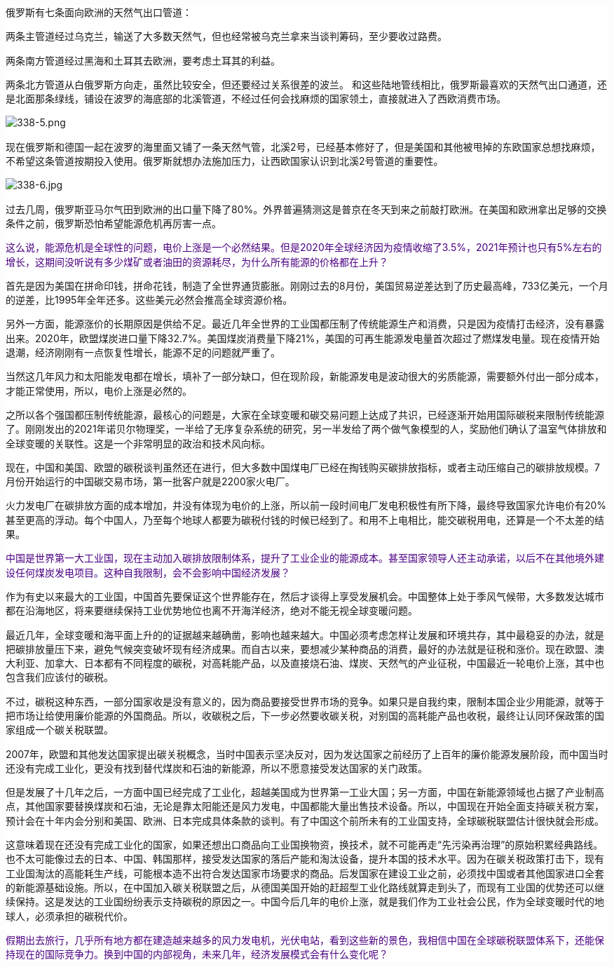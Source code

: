俄罗斯有七条面向欧洲的天然气出口管道：

两条主管道经过乌克兰，输送了大多数天然气，但也经常被乌克兰拿来当谈判筹码，至少要收过路费。

两条南方管道经过黑海和土耳其去欧洲，要考虑土耳其的利益。

两条北方管道从白俄罗斯方向走，虽然比较安全，但还要经过关系很差的波兰。
和这些陆地管线相比，俄罗斯最喜欢的天然气出口通道，还是北面那条绿线，铺设在波罗的海底部的北溪管道，不经过任何会找麻烦的国家领土，直接就进入了西欧消费市场。
 
![338-5.png](https://img.bedtime.news/2023/08/25/64e87ca15da1f.png)
 
现在俄罗斯和德国一起在波罗的海里面又铺了一条天然气管，北溪2号，已经基本修好了，但是美国和其他被甩掉的东欧国家总想找麻烦，不希望这条管道按期投入使用。俄罗斯就想办法施加压力，让西欧国家认识到北溪2号管道的重要性。
 
![338-6.jpg](https://img.bedtime.news/2023/08/25/64e87ca0f233f.png)
 
过去几周，俄罗斯亚马尔气田到欧洲的出口量下降了80%。外界普遍猜测这是普京在冬天到来之前敲打欧洲。在美国和欧洲拿出足够的交换条件之前，俄罗斯恐怕希望能源危机再厉害一点。

<font color="indigo">这么说，能源危机是全球性的问题，电价上涨是一个必然结果。但是2020年全球经济因为疫情收缩了3.5%，2021年预计也只有5%左右的增长，这期间没听说有多少煤矿或者油田的资源耗尽，为什么所有能源的价格都在上升？</font>

首先是因为美国在拼命印钱，拼命花钱，制造了全世界通货膨胀。刚刚过去的8月份，美国贸易逆差达到了历史最高峰，733亿美元，一个月的逆差，比1995年全年还多。这些美元必然会推高全球资源价格。

另外一方面，能源涨价的长期原因是供给不足。最近几年全世界的工业国都压制了传统能源生产和消费，只是因为疫情打击经济，没有暴露出来。2020年，欧盟煤炭进口量下降32.7%。美国煤炭消费量下降21%，美国的可再生能源发电量首次超过了燃煤发电量。现在疫情开始退潮，经济刚刚有一点恢复性增长，能源不足的问题就严重了。

当然这几年风力和太阳能发电都在增长，填补了一部分缺口，但在现阶段，新能源发电是波动很大的劣质能源，需要额外付出一部分成本，才能正常使用，所以，电价上涨是必然的。

之所以各个强国都压制传统能源，最核心的问题是，大家在全球变暖和碳交易问题上达成了共识，已经逐渐开始用国际碳税来限制传统能源了。刚刚发出的2021年诺贝尔物理奖，一半给了无序复杂系统的研究，另一半发给了两个做气象模型的人，奖励他们确认了温室气体排放和全球变暖的关联性。这是一个非常明显的政治和技术风向标。

现在，中国和美国、欧盟的碳税谈判虽然还在进行，但大多数中国煤电厂已经在掏钱购买碳排放指标，或者主动压缩自己的碳排放规模。7月份开始运行的中国碳交易市场，第一批客户就是2200家火电厂。

火力发电厂在碳排放方面的成本增加，并没有体现为电价的上涨，所以前一段时间电厂发电积极性有所下降，最终导致国家允许电价有20%甚至更高的浮动。每个中国人，乃至每个地球人都要为碳税付钱的时候已经到了。和用不上电相比，能交碳税用电，还算是一个不太差的结果。

<font color="indigo">中国是世界第一大工业国，现在主动加入碳排放限制体系，提升了工业企业的能源成本。甚至国家领导人还主动承诺，以后不在其他境外建设任何煤炭发电项目。这种自我限制，会不会影响中国经济发展？</font>

作为有史以来最大的工业国，中国首先要保证这个世界能存在，然后才谈得上享受发展机会。中国整体上处于季风气候带，大多数发达城市都在沿海地区，将来要继续保持工业优势地位也离不开海洋经济，绝对不能无视全球变暖问题。

最近几年，全球变暖和海平面上升的的证据越来越确凿，影响也越来越大。中国必须考虑怎样让发展和环境共存，其中最稳妥的办法，就是把碳排放量压下来，避免气候突变破坏现有经济成果。而自古以来，要想减少某种商品的消费，最好的办法就是征税和涨价。现在欧盟、澳大利亚、加拿大、日本都有不同程度的碳税，对高耗能产品，以及直接烧石油、煤炭、天然气的产业征税，中国最近一轮电价上涨，其中也包含我们应该付的碳税。

不过，碳税这种东西，一部分国家收是没有意义的，因为商品要接受世界市场的竞争。如果只是自我约束，限制本国企业少用能源，就等于把市场让给使用廉价能源的外国商品。所以，收碳税之后，下一步必然要收碳关税，对别国的高耗能产品也收税，最终让认同环保政策的国家组成一个碳关税联盟。

2007年，欧盟和其他发达国家提出碳关税概念，当时中国表示坚决反对，因为发达国家之前经历了上百年的廉价能源发展阶段，而中国当时还没有完成工业化，更没有找到替代煤炭和石油的新能源，所以不愿意接受发达国家的关门政策。

但是发展了十几年之后，一方面中国已经完成了工业化，超越美国成为世界第一工业大国；另一方面，中国在新能源领域也占据了产业制高点，其他国家要替换煤炭和石油，无论是靠太阳能还是风力发电，中国都能大量出售技术设备。所以，中国现在开始全面支持碳关税方案，预计会在十年内会分别和美国、欧洲、日本完成具体条款的谈判。有了中国这个前所未有的工业国支持，全球碳税联盟估计很快就会形成。

这意味着现在还没有完成工业化的国家，如果还想出口商品向工业国换物资，换技术，就不可能再走“先污染再治理”的原始积累经典路线。也不太可能像过去的日本、中国、韩国那样，接受发达国家的落后产能和淘汰设备，提升本国的技术水平。因为在碳关税政策打击下，现有工业国淘汰的高能耗生产线，可能根本造不出符合发达国家市场要求的商品。后发国家在建设工业之前，必须找中国或者其他国家进口全套的新能源基础设施。所以，在中国加入碳关税联盟之后，从德国美国开始的赶超型工业化路线就算走到头了，而现有工业国的优势还可以继续保持。这是发达的工业国纷纷表示支持碳税的原因之一。中国今后几年的电价上涨，就是我们作为工业社会公民，作为全球变暖时代的地球人，必须承担的碳税代价。

<font color="indigo">假期出去旅行，几乎所有地方都在建造越来越多的风力发电机，光伏电站，看到这些新的景色，我相信中国在全球碳税联盟体系下，还能保持现在的国际竞争力。换到中国的内部视角，未来几年，经济发展模式会有什么变化呢？</font>
